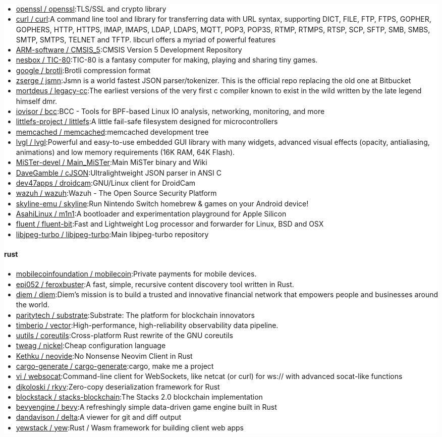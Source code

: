 * [openssl / openssl](https://github.com/openssl/openssl):TLS/SSL and crypto library
* [curl / curl](https://github.com/curl/curl):A command line tool and library for transferring data with URL syntax, supporting DICT, FILE, FTP, FTPS, GOPHER, GOPHERS, HTTP, HTTPS, IMAP, IMAPS, LDAP, LDAPS, MQTT, POP3, POP3S, RTMP, RTMPS, RTSP, SCP, SFTP, SMB, SMBS, SMTP, SMTPS, TELNET and TFTP. libcurl offers a myriad of powerful features
* [ARM-software / CMSIS_5](https://github.com/ARM-software/CMSIS_5):CMSIS Version 5 Development Repository
* [nesbox / TIC-80](https://github.com/nesbox/TIC-80):TIC-80 is a fantasy computer for making, playing and sharing tiny games.
* [google / brotli](https://github.com/google/brotli):Brotli compression format
* [zserge / jsmn](https://github.com/zserge/jsmn):Jsmn is a world fastest JSON parser/tokenizer. This is the official repo replacing the old one at Bitbucket
* [mortdeus / legacy-cc](https://github.com/mortdeus/legacy-cc):The earliest versions of the very first c compiler known to exist in the wild written by the late legend himself dmr.
* [iovisor / bcc](https://github.com/iovisor/bcc):BCC - Tools for BPF-based Linux IO analysis, networking, monitoring, and more
* [littlefs-project / littlefs](https://github.com/littlefs-project/littlefs):A little fail-safe filesystem designed for microcontrollers
* [memcached / memcached](https://github.com/memcached/memcached):memcached development tree
* [lvgl / lvgl](https://github.com/lvgl/lvgl):Powerful and easy-to-use embedded GUI library with many widgets, advanced visual effects (opacity, antialiasing, animations) and low memory requirements (16K RAM, 64K Flash).
* [MiSTer-devel / Main_MiSTer](https://github.com/MiSTer-devel/Main_MiSTer):Main MiSTer binary and Wiki
* [DaveGamble / cJSON](https://github.com/DaveGamble/cJSON):Ultralightweight JSON parser in ANSI C
* [dev47apps / droidcam](https://github.com/dev47apps/droidcam):GNU/Linux client for DroidCam
* [wazuh / wazuh](https://github.com/wazuh/wazuh):Wazuh - The Open Source Security Platform
* [skyline-emu / skyline](https://github.com/skyline-emu/skyline):Run Nintendo Switch homebrew & games on your Android device!
* [AsahiLinux / m1n1](https://github.com/AsahiLinux/m1n1):A bootloader and experimentation playground for Apple Silicon
* [fluent / fluent-bit](https://github.com/fluent/fluent-bit):Fast and Lightweight Log processor and forwarder for Linux, BSD and OSX
* [libjpeg-turbo / libjpeg-turbo](https://github.com/libjpeg-turbo/libjpeg-turbo):Main libjpeg-turbo repository

#### rust
* [mobilecoinfoundation / mobilecoin](https://github.com/mobilecoinfoundation/mobilecoin):Private payments for mobile devices.
* [epi052 / feroxbuster](https://github.com/epi052/feroxbuster):A fast, simple, recursive content discovery tool written in Rust.
* [diem / diem](https://github.com/diem/diem):Diem’s mission is to build a trusted and innovative financial network that empowers people and businesses around the world.
* [paritytech / substrate](https://github.com/paritytech/substrate):Substrate: The platform for blockchain innovators
* [timberio / vector](https://github.com/timberio/vector):High-performance, high-reliability observability data pipeline.
* [uutils / coreutils](https://github.com/uutils/coreutils):Cross-platform Rust rewrite of the GNU coreutils
* [tweag / nickel](https://github.com/tweag/nickel):Cheap configuration language
* [Kethku / neovide](https://github.com/Kethku/neovide):No Nonsense Neovim Client in Rust
* [cargo-generate / cargo-generate](https://github.com/cargo-generate/cargo-generate):cargo, make me a project
* [vi / websocat](https://github.com/vi/websocat):Command-line client for WebSockets, like netcat (or curl) for ws:// with advanced socat-like functions
* [djkoloski / rkyv](https://github.com/djkoloski/rkyv):Zero-copy deserialization framework for Rust
* [blockstack / stacks-blockchain](https://github.com/blockstack/stacks-blockchain):The Stacks 2.0 blockchain implementation
* [bevyengine / bevy](https://github.com/bevyengine/bevy):A refreshingly simple data-driven game engine built in Rust
* [dandavison / delta](https://github.com/dandavison/delta):A viewer for git and diff output
* [yewstack / yew](https://github.com/yewstack/yew):Rust / Wasm framework for building client web apps